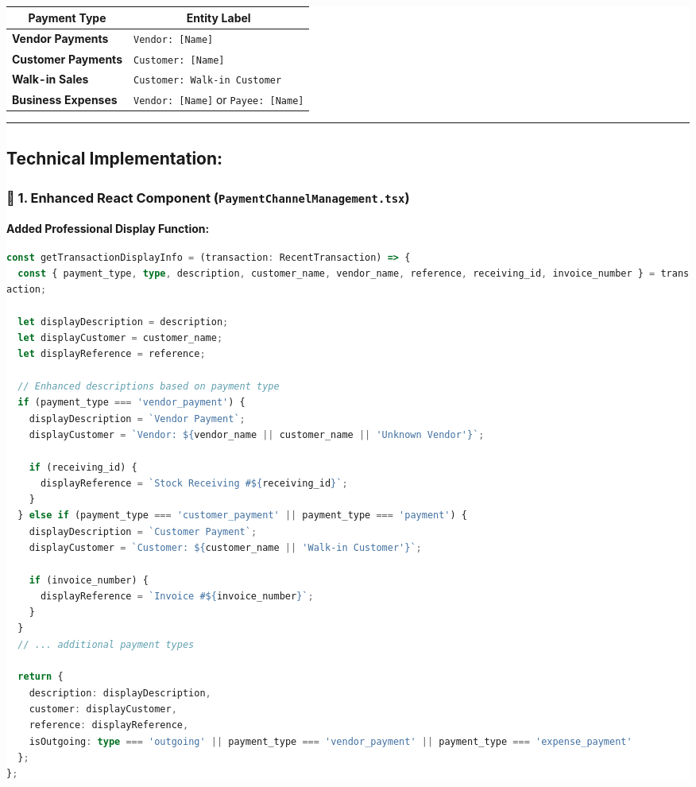 | Payment Type | Entity Label |
|-------------|--------------|
| **Vendor Payments** | `Vendor: [Name]` |
| **Customer Payments** | `Customer: [Name]` |
| **Walk-in Sales** | `Customer: Walk-in Customer` |
| **Business Expenses** | `Vendor: [Name]` or `Payee: [Name]` |

---

## **Technical Implementation:**

### **🔧 1. Enhanced React Component (`PaymentChannelManagement.tsx`)**

**Added Professional Display Function:**
```typescript
const getTransactionDisplayInfo = (transaction: RecentTransaction) => {
  const { payment_type, type, description, customer_name, vendor_name, reference, receiving_id, invoice_number } = transaction;
  
  let displayDescription = description;
  let displayCustomer = customer_name;
  let displayReference = reference;
  
  // Enhanced descriptions based on payment type
  if (payment_type === 'vendor_payment') {
    displayDescription = `Vendor Payment`;
    displayCustomer = `Vendor: ${vendor_name || customer_name || 'Unknown Vendor'}`;
    
    if (receiving_id) {
      displayReference = `Stock Receiving #${receiving_id}`;
    }
  } else if (payment_type === 'customer_payment' || payment_type === 'payment') {
    displayDescription = `Customer Payment`;
    displayCustomer = `Customer: ${customer_name || 'Walk-in Customer'}`;
    
    if (invoice_number) {
      displayReference = `Invoice #${invoice_number}`;
    }
  }
  // ... additional payment types
  
  return {
    description: displayDescription,
    customer: displayCustomer,
    reference: displayReference,
    isOutgoing: type === 'outgoing' || payment_type === 'vendor_payment' || payment_type === 'expense_payment'
  };
};
```
